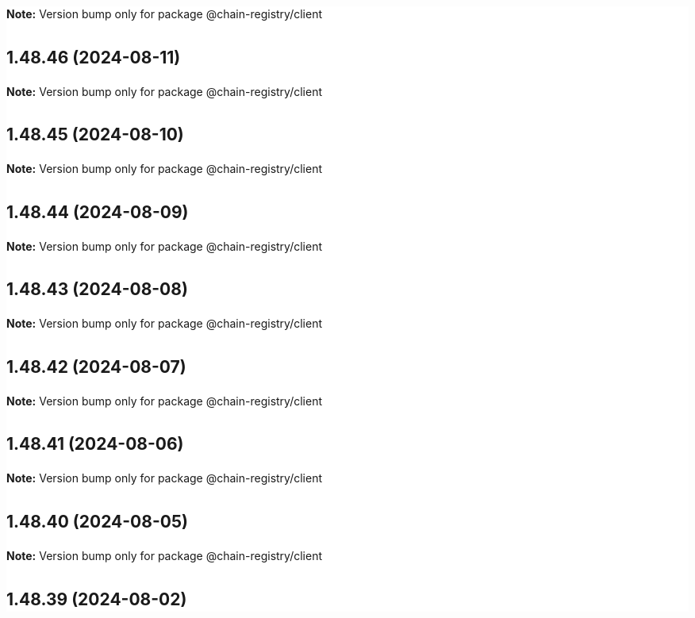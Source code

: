 **Note:** Version bump only for package @chain-registry/client





## 1.48.46 (2024-08-11)

**Note:** Version bump only for package @chain-registry/client





## 1.48.45 (2024-08-10)

**Note:** Version bump only for package @chain-registry/client





## 1.48.44 (2024-08-09)

**Note:** Version bump only for package @chain-registry/client





## 1.48.43 (2024-08-08)

**Note:** Version bump only for package @chain-registry/client





## 1.48.42 (2024-08-07)

**Note:** Version bump only for package @chain-registry/client





## 1.48.41 (2024-08-06)

**Note:** Version bump only for package @chain-registry/client





## 1.48.40 (2024-08-05)

**Note:** Version bump only for package @chain-registry/client





## 1.48.39 (2024-08-02)
